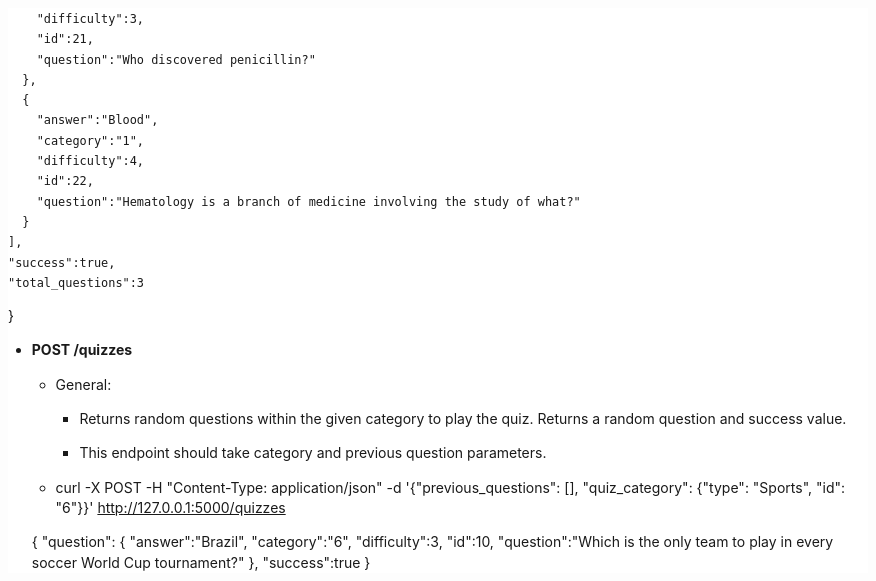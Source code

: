         "difficulty":3,
        "id":21,
        "question":"Who discovered penicillin?"
      },
      {
        "answer":"Blood",
        "category":"1",
        "difficulty":4,
        "id":22,
        "question":"Hematology is a branch of medicine involving the study of what?"
      }
    ],
    "success":true,
    "total_questions":3
  }



* **POST /quizzes**
  * General:
    * Returns random questions within the given category to play the quiz. Returns a random question and success value.

    * This endpoint should take category and previous question parameters.

  * curl -X POST -H "Content-Type: application/json" -d '{"previous_questions": [], "quiz_category": {"type": "Sports", "id": "6"}}'  http://127.0.0.1:5000/quizzes

  {
    "question":
    {
      "answer":"Brazil",
      "category":"6",
      "difficulty":3,
      "id":10,
      "question":"Which is the only team to play in every soccer World Cup tournament?"
    },
    "success":true
  }
